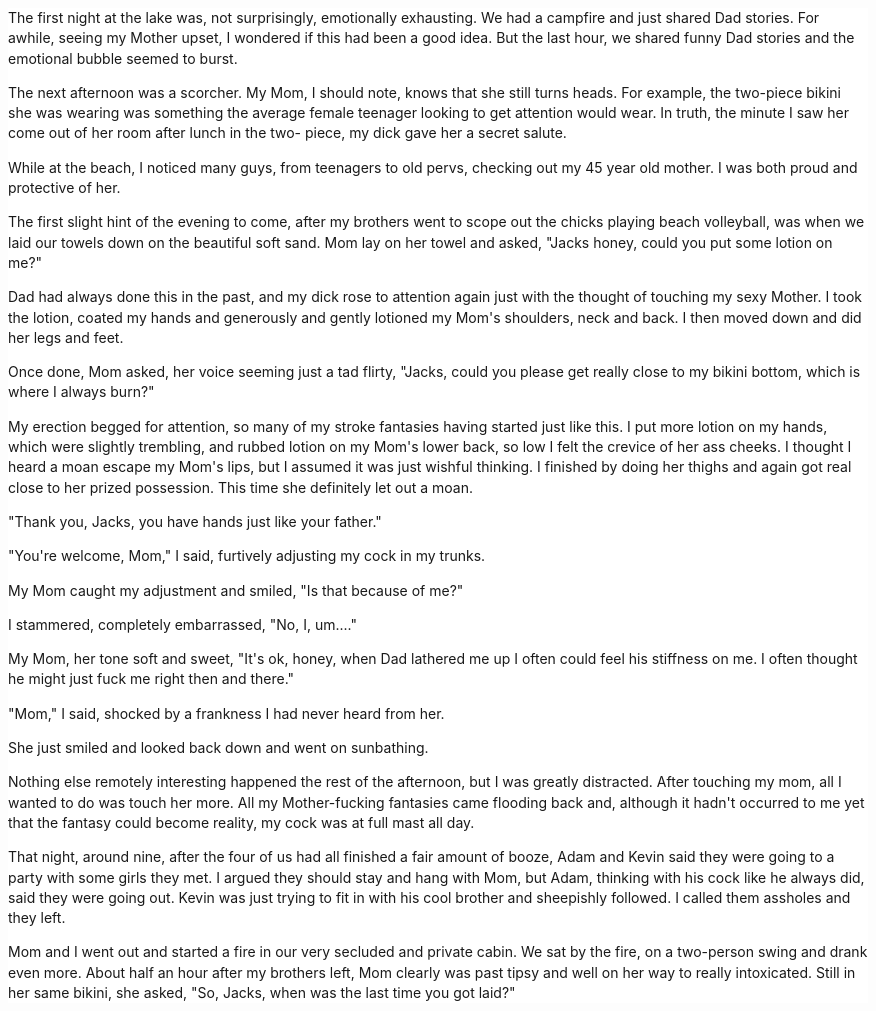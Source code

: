  The first night at the lake was, not surprisingly, emotionally exhausting. We had a campfire and just shared Dad stories. For awhile, seeing my Mother upset, I wondered if this had been a good idea. But the last hour, we shared funny Dad stories and the emotional bubble seemed to burst. 

 The next afternoon was a scorcher. My Mom, I should note, knows that she still turns heads. For example, the two-piece bikini she was wearing was something the average female teenager looking to get attention would wear. In truth, the minute I saw her come out of her room after lunch in the two- piece, my dick gave her a secret salute. 

 While at the beach, I noticed many guys, from teenagers to old pervs, checking out my 45 year old mother. I was both proud and protective of her. 

 The first slight hint of the evening to come, after my brothers went to scope out the chicks playing beach volleyball, was when we laid our towels down on the beautiful soft sand. Mom lay on her towel and asked, "Jacks honey, could you put some lotion on me?" 

 Dad had always done this in the past, and my dick rose to attention again just with the thought of touching my sexy Mother. I took the lotion, coated my hands and generously and gently lotioned my Mom's shoulders, neck and back. I then moved down and did her legs and feet. 

 Once done, Mom asked, her voice seeming just a tad flirty, "Jacks, could you please get really close to my bikini bottom, which is where I always burn?" 

 My erection begged for attention, so many of my stroke fantasies having started just like this. I put more lotion on my hands, which were slightly trembling, and rubbed lotion on my Mom's lower back, so low I felt the crevice of her ass cheeks. I thought I heard a moan escape my Mom's lips, but I assumed it was just wishful thinking. I finished by doing her thighs and again got real close to her prized possession. This time she definitely let out a moan. 

 "Thank you, Jacks, you have hands just like your father." 

 "You're welcome, Mom," I said, furtively adjusting my cock in my trunks. 

 My Mom caught my adjustment and smiled, "Is that because of me?" 

 I stammered, completely embarrassed, "No, I, um...." 

 My Mom, her tone soft and sweet, "It's ok, honey, when Dad lathered me up I often could feel his stiffness on me. I often thought he might just fuck me right then and there." 

 "Mom," I said, shocked by a frankness I had never heard from her. 

 She just smiled and looked back down and went on sunbathing. 

 Nothing else remotely interesting happened the rest of the afternoon, but I was greatly distracted. After touching my mom, all I wanted to do was touch her more. All my Mother-fucking fantasies came flooding back and, although it hadn't occurred to me yet that the fantasy could become reality, my cock was at full mast all day. 

 That night, around nine, after the four of us had all finished a fair amount of booze, Adam and Kevin said they were going to a party with some girls they met. I argued they should stay and hang with Mom, but Adam, thinking with his cock like he always did, said they were going out. Kevin was just trying to fit in with his cool brother and sheepishly followed. I called them assholes and they left. 

 Mom and I went out and started a fire in our very secluded and private cabin. We sat by the fire, on a two-person swing and drank even more. About half an hour after my brothers left, Mom clearly was past tipsy and well on her way to really intoxicated. Still in her same bikini, she asked, "So, Jacks, when was the last time you got laid?" 
